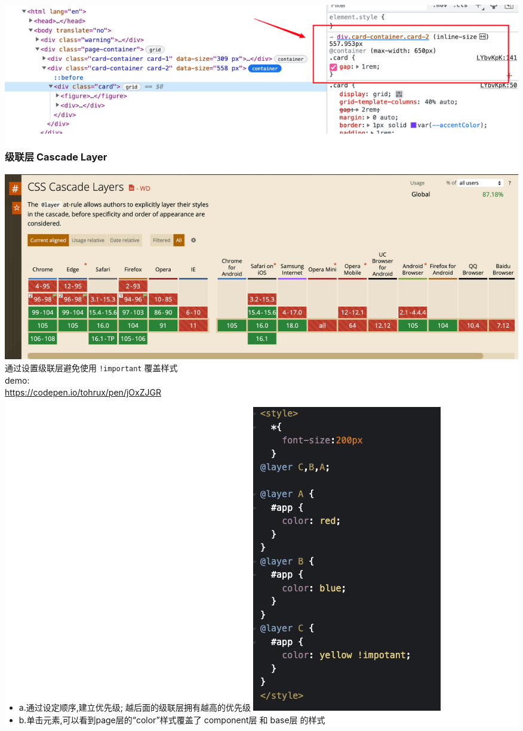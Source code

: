   ![alt 容器查询](./images/2022-web-16.png)

### 级联层 Cascade Layer
![alt 级联层](./images/2022-web-17.png)
通过设置级联层避免使用 `!important` 覆盖样式<br>
demo:<br>
https://codepen.io/tohrux/pen/jOxZJGR<br>
- a.通过设定顺序,建立优先级; 越后面的级联层拥有越高的优先级
![alt 级联层](./images/2022-web-18.png)
- b.单击元素,可以看到page层的“color”样式覆盖了 component层 和 base层 的样式